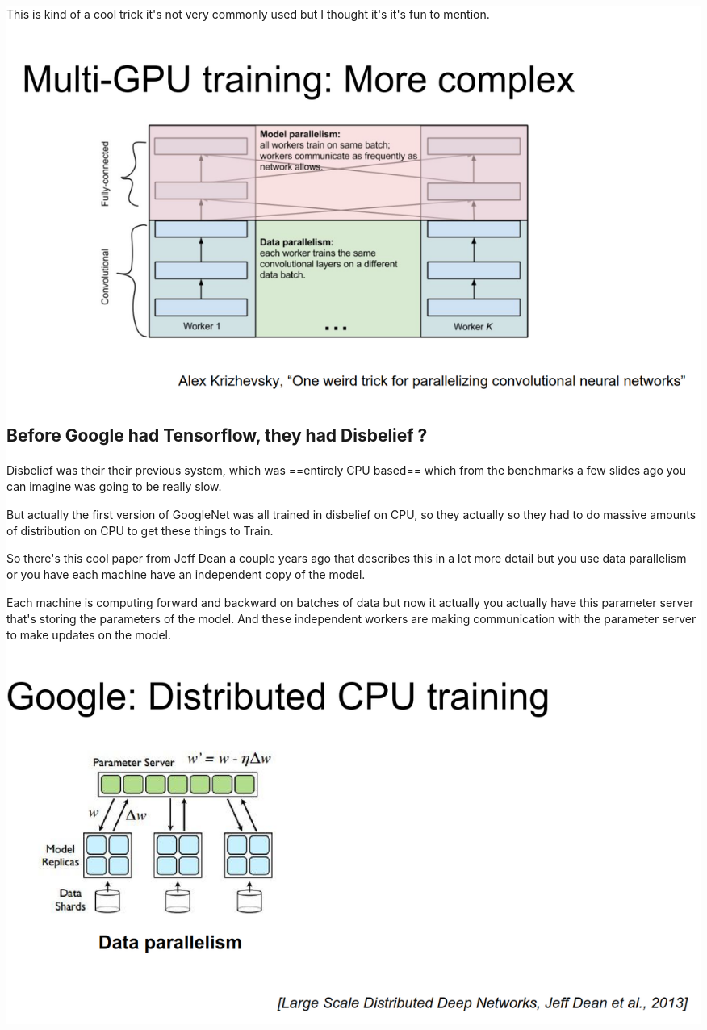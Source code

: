 This is kind of a cool trick it's not very commonly used but I thought it's it's fun to mention.

![11095](../img/cs231n/winter2016/11095.png)
## Before Google had Tensorflow, they had Disbelief ?

Disbelief was their their previous system, which was ==entirely CPU based== which from the benchmarks a few slides ago you can imagine was going to be really slow.

But actually the first version of GoogleNet was all trained in disbelief on CPU, so they actually so they had to do massive amounts of distribution on CPU to get these things to Train.

So there's this cool paper from Jeff Dean a couple years ago that describes this in a lot more detail but you use data parallelism or you have each machine have an independent copy of the model. 

Each machine is computing forward and backward on batches of data but now it actually you actually have this parameter server that's storing the parameters of the model. And these independent workers are making communication with the parameter server to make updates on the model. 

![11096](../img/cs231n/winter2016/11096.png)

